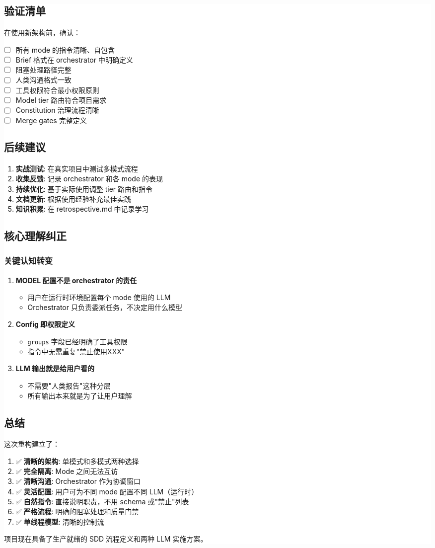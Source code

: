 ## 验证清单

在使用新架构前，确认：

- [ ] 所有 mode 的指令清晰、自包含
- [ ] Brief 格式在 orchestrator 中明确定义
- [ ] 阻塞处理路径完整
- [ ] 人类沟通格式一致
- [ ] 工具权限符合最小权限原则
- [ ] Model tier 路由符合项目需求
- [ ] Constitution 治理流程清晰
- [ ] Merge gates 完整定义

## 后续建议

1. **实战测试**: 在真实项目中测试多模式流程
2. **收集反馈**: 记录 orchestrator 和各 mode 的表现
3. **持续优化**: 基于实际使用调整 tier 路由和指令
4. **文档更新**: 根据使用经验补充最佳实践
5. **知识积累**: 在 retrospective.md 中记录学习

## 核心理解纠正

### 关键认知转变

1. **MODEL 配置不是 orchestrator 的责任**
   - 用户在运行时环境配置每个 mode 使用的 LLM
   - Orchestrator 只负责委派任务，不决定用什么模型
   
2. **Config 即权限定义**
   - `groups` 字段已经明确了工具权限
   - 指令中无需重复"禁止使用XXX"
   
3. **LLM 输出就是给用户看的**
   - 不需要"人类报告"这种分层
   - 所有输出本来就是为了让用户理解

## 总结

这次重构建立了：
1. ✅ **清晰的架构**: 单模式和多模式两种选择
2. ✅ **完全隔离**: Mode 之间无法互访
3. ✅ **清晰沟通**: Orchestrator 作为协调窗口
4. ✅ **灵活配置**: 用户可为不同 mode 配置不同 LLM（运行时）
5. ✅ **自然指令**: 直接说明职责，不用 schema 或"禁止"列表
6. ✅ **严格流程**: 明确的阻塞处理和质量门禁
7. ✅ **单线程模型**: 清晰的控制流

项目现在具备了生产就绪的 SDD 流程定义和两种 LLM 实施方案。